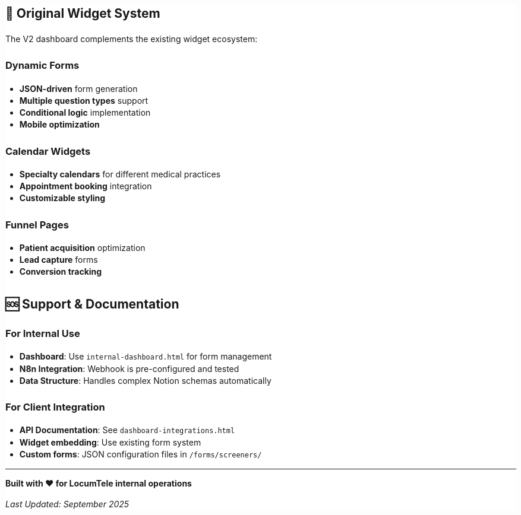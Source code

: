 ## 📝 Original Widget System

The V2 dashboard complements the existing widget ecosystem:

### **Dynamic Forms**
- **JSON-driven** form generation
- **Multiple question types** support
- **Conditional logic** implementation
- **Mobile optimization**

### **Calendar Widgets**
- **Specialty calendars** for different medical practices
- **Appointment booking** integration
- **Customizable styling**

### **Funnel Pages**
- **Patient acquisition** optimization
- **Lead capture** forms
- **Conversion tracking**

## 🆘 Support & Documentation

### **For Internal Use**
- **Dashboard**: Use `internal-dashboard.html` for form management
- **N8n Integration**: Webhook is pre-configured and tested
- **Data Structure**: Handles complex Notion schemas automatically

### **For Client Integration**
- **API Documentation**: See `dashboard-integrations.html`
- **Widget embedding**: Use existing form system
- **Custom forms**: JSON configuration files in `/forms/screeners/`

---

**Built with ❤️ for LocumTele internal operations**

*Last Updated: September 2025*